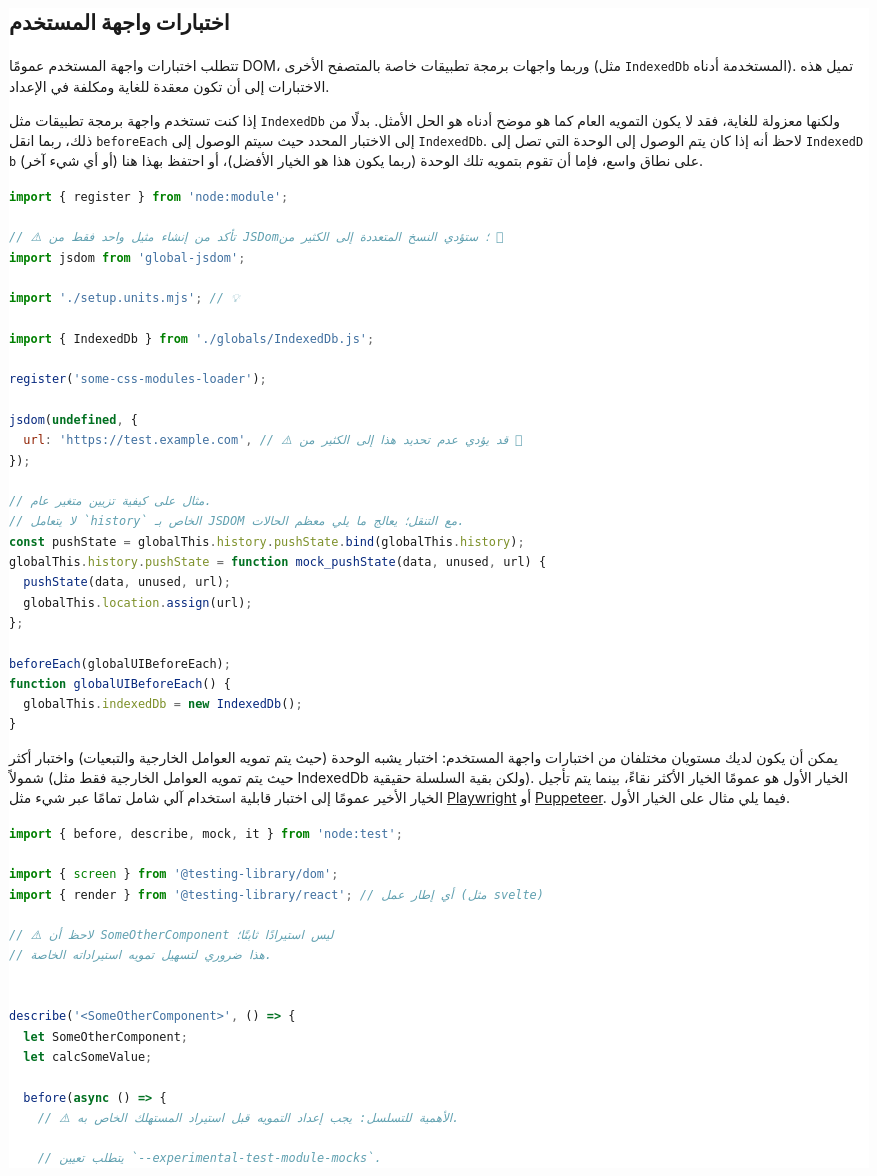 ## اختبارات واجهة المستخدم

تتطلب اختبارات واجهة المستخدم عمومًا DOM، وربما واجهات برمجة تطبيقات خاصة بالمتصفح الأخرى (مثل `IndexedDb` المستخدمة أدناه). تميل هذه الاختبارات إلى أن تكون معقدة للغاية ومكلفة في الإعداد.

إذا كنت تستخدم واجهة برمجة تطبيقات مثل `IndexedDb` ولكنها معزولة للغاية، فقد لا يكون التمويه العام كما هو موضح أدناه هو الحل الأمثل. بدلًا من ذلك، ربما انقل `beforeEach` إلى الاختبار المحدد حيث سيتم الوصول إلى `IndexedDb`. لاحظ أنه إذا كان يتم الوصول إلى الوحدة التي تصل إلى `IndexedDb` (أو أي شيء آخر) على نطاق واسع، فإما أن تقوم بتمويه تلك الوحدة (ربما يكون هذا هو الخيار الأفضل)، أو احتفظ بهذا هنا.

```js
import { register } from 'node:module';

// ⚠️ تأكد من إنشاء مثيل واحد فقط من JSDom؛ ستؤدي النسخ المتعددة إلى الكثير من 🤬
import jsdom from 'global-jsdom';

import './setup.units.mjs'; // 💡

import { IndexedDb } from './globals/IndexedDb.js';

register('some-css-modules-loader');

jsdom(undefined, {
  url: 'https://test.example.com', // ⚠️ قد يؤدي عدم تحديد هذا إلى الكثير من 🤬
});

// مثال على كيفية تزيين متغير عام.
// لا يتعامل `history` الخاص بـ JSDOM مع التنقل؛ يعالج ما يلي معظم الحالات.
const pushState = globalThis.history.pushState.bind(globalThis.history);
globalThis.history.pushState = function mock_pushState(data, unused, url) {
  pushState(data, unused, url);
  globalThis.location.assign(url);
};

beforeEach(globalUIBeforeEach);
function globalUIBeforeEach() {
  globalThis.indexedDb = new IndexedDb();
}
```

يمكن أن يكون لديك مستويان مختلفان من اختبارات واجهة المستخدم: اختبار يشبه الوحدة (حيث يتم تمويه العوامل الخارجية والتبعيات) واختبار أكثر شمولاً (حيث يتم تمويه العوامل الخارجية فقط مثل IndexedDb ولكن بقية السلسلة حقيقية). الخيار الأول هو عمومًا الخيار الأكثر نقاءً، بينما يتم تأجيل الخيار الأخير عمومًا إلى اختبار قابلية استخدام آلي شامل تمامًا عبر شيء مثل [Playwright](https://playwright.dev/) أو [Puppeteer](https://pptr.dev/). فيما يلي مثال على الخيار الأول.

```js
import { before, describe, mock, it } from 'node:test';

import { screen } from '@testing-library/dom';
import { render } from '@testing-library/react'; // أي إطار عمل (مثل svelte)

// ⚠️ لاحظ أن SomeOtherComponent ليس استيرادًا ثابتًا؛
// هذا ضروري لتسهيل تمويه استيراداته الخاصة.


describe('<SomeOtherComponent>', () => {
  let SomeOtherComponent;
  let calcSomeValue;

  before(async () => {
    // ⚠️ الأهمية للتسلسل: يجب إعداد التمويه قبل استيراد المستهلك الخاص به.

    // يتطلب تعيين `--experimental-test-module-mocks`.
```